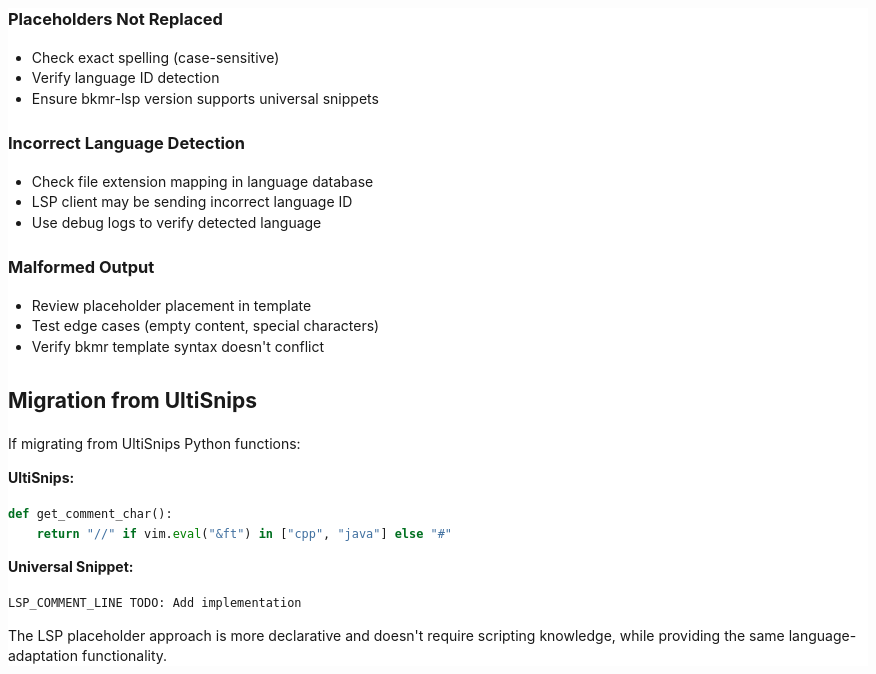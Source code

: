### Placeholders Not Replaced

- Check exact spelling (case-sensitive)
- Verify language ID detection
- Ensure bkmr-lsp version supports universal snippets

### Incorrect Language Detection

- Check file extension mapping in language database
- LSP client may be sending incorrect language ID
- Use debug logs to verify detected language

### Malformed Output

- Review placeholder placement in template
- Test edge cases (empty content, special characters)
- Verify bkmr template syntax doesn't conflict

## Migration from UltiSnips

If migrating from UltiSnips Python functions:

**UltiSnips:**
```python
def get_comment_char():
    return "//" if vim.eval("&ft") in ["cpp", "java"] else "#"
```

**Universal Snippet:**
```
LSP_COMMENT_LINE TODO: Add implementation
```

The LSP placeholder approach is more declarative and doesn't require scripting knowledge, while providing the same language-adaptation functionality.